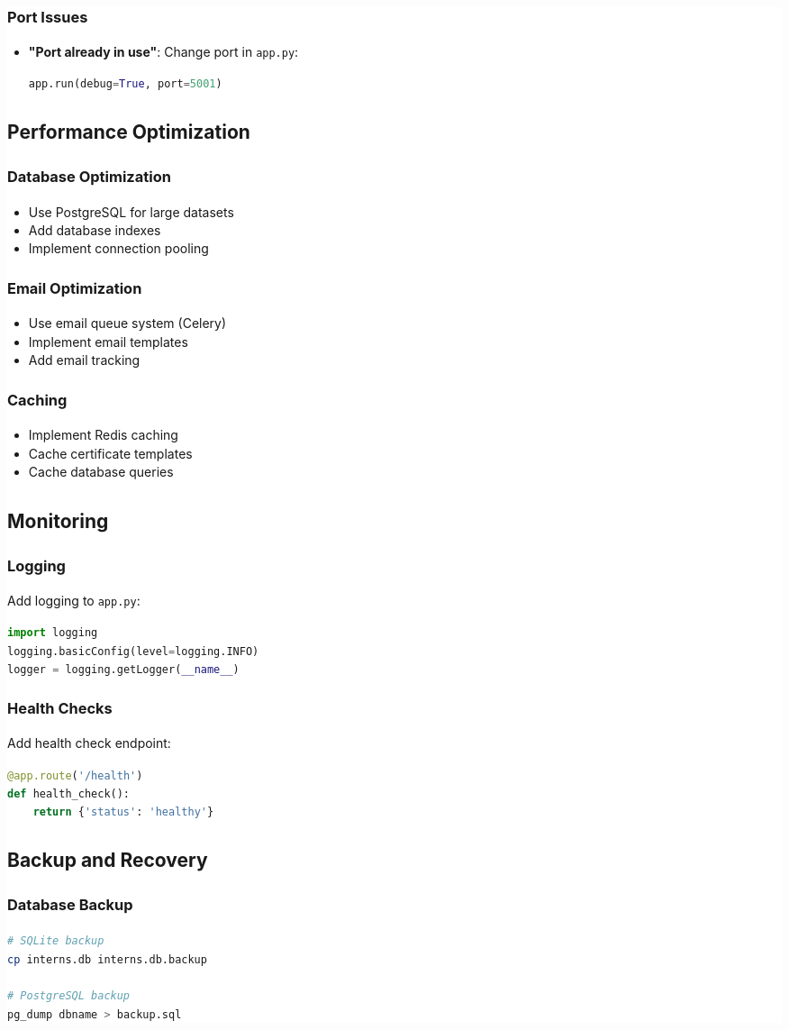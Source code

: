 ### Port Issues
- **"Port already in use"**: Change port in `app.py`:
  ```python
  app.run(debug=True, port=5001)
  ```

## Performance Optimization

### Database Optimization
- Use PostgreSQL for large datasets
- Add database indexes
- Implement connection pooling

### Email Optimization
- Use email queue system (Celery)
- Implement email templates
- Add email tracking

### Caching
- Implement Redis caching
- Cache certificate templates
- Cache database queries

## Monitoring

### Logging
Add logging to `app.py`:
```python
import logging
logging.basicConfig(level=logging.INFO)
logger = logging.getLogger(__name__)
```

### Health Checks
Add health check endpoint:
```python
@app.route('/health')
def health_check():
    return {'status': 'healthy'}
```

## Backup and Recovery

### Database Backup
```bash
# SQLite backup
cp interns.db interns.db.backup

# PostgreSQL backup
pg_dump dbname > backup.sql
```
